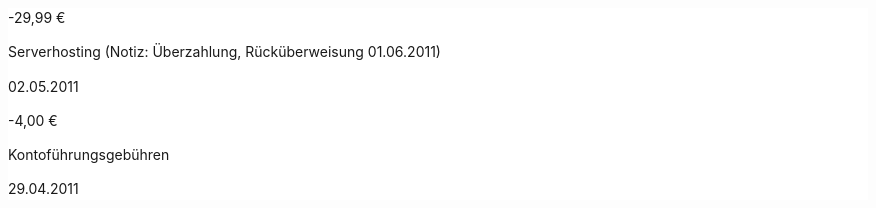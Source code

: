 </td>
</p>
<p>
<td class="cell-positiv">
</td>
</p>
<p>
<td class="cell-negativ">
-29,99 €

</td>
</p>
<p>
<td class="cell-guthaben">
</td>
</p>
<p>
<td class="cell-giro-bemerkung">
Serverhosting (Notiz: Überzahlung, Rücküberweisung 01.06.2011)

</td>
</p>
<p>
</tr>
</p>
<p>
<tr class="row-giro">
</p>
<p>
<td class="cell-datum">
02.05.2011

</td>
</p>
<p>
<td class="cell-positiv">
</td>
</p>
<p>
<td class="cell-negativ">
-4,00 €

</td>
</p>
<p>
<td class="cell-guthaben">
</td>
</p>
<p>
<td class="cell-giro-bemerkung">
Kontoführungsgebühren

</td>
</p>
<p>
</tr>
</p>
<p>
<tr class="row-giro">
</p>
<p>
<td class="cell-datum">
29.04.2011
